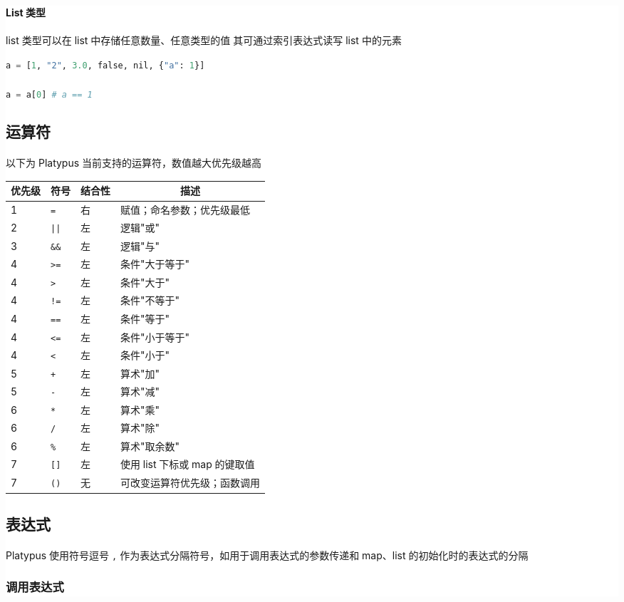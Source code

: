 #### List 类型

list 类型可以在 list 中存储任意数量、任意类型的值
其可通过索引表达式读写 list 中的元素

```python
a = [1, "2", 3.0, false, nil, {"a": 1}]

a = a[0] # a == 1
```

## 运算符

以下为 Platypus 当前支持的运算符，数值越大优先级越高

|优先级|符号|结合性|描述|
|-|-|-|-|
| 1 | `=`  | 右 | 赋值；命名参数；优先级最低|
| 2 | `\|\|` | 左 | 逻辑"或" |
| 3 | `&&` | 左 | 逻辑"与" |
| 4 | `>=` | 左 | 条件"大于等于" |
| 4 | `>`  | 左 | 条件"大于" |
| 4 | `!=` | 左 | 条件"不等于" |
| 4 | `==` | 左 | 条件"等于" |
| 4 | `<=` | 左 | 条件"小于等于" |
| 4 | `<`  | 左 | 条件"小于" |
| 5 | `+`  | 左 | 算术"加" |
| 5 | `-`  | 左 | 算术"减" |
| 6 | `*`  | 左 | 算术"乘" |
| 6 | `/`  | 左 | 算术"除" |
| 6 | `%`  | 左 | 算术"取余数"|
| 7 | `[]` | 左 | 使用 list 下标或 map 的键取值|
| 7 | `()` | 无 | 可改变运算符优先级；函数调用|

## 表达式

Platypus 使用符号逗号 `,` 作为表达式分隔符号，如用于调用表达式的参数传递和 map、list 的初始化时的表达式的分隔

### 调用表达式

